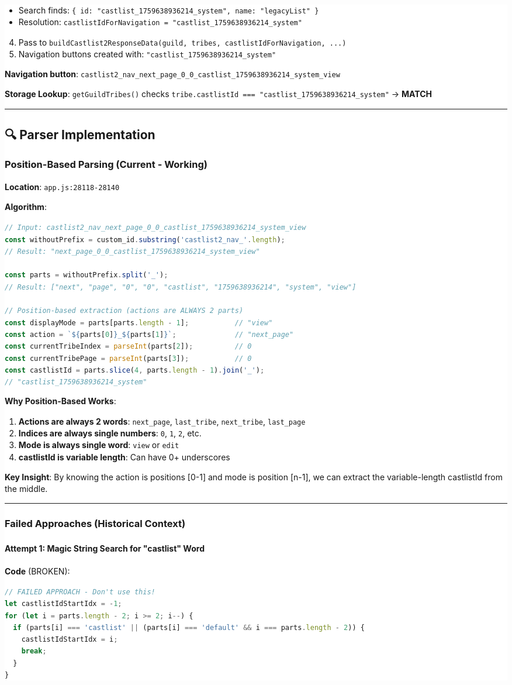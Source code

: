    ```javascript
   ```
   - Search finds: `{ id: "castlist_1759638936214_system", name: "legacyList" }`
   - Resolution: `castlistIdForNavigation = "castlist_1759638936214_system"`
4. Pass to `buildCastlist2ResponseData(guild, tribes, castlistIdForNavigation, ...)`
5. Navigation buttons created with: `"castlist_1759638936214_system"`

**Navigation button**: `castlist2_nav_next_page_0_0_castlist_1759638936214_system_view`

**Storage Lookup**: `getGuildTribes()` checks `tribe.castlistId === "castlist_1759638936214_system"` → **MATCH**

---

## 🔍 Parser Implementation

### Position-Based Parsing (Current - Working)

**Location**: `app.js:28118-28140`

**Algorithm**:
```javascript
// Input: castlist2_nav_next_page_0_0_castlist_1759638936214_system_view
const withoutPrefix = custom_id.substring('castlist2_nav_'.length);
// Result: "next_page_0_0_castlist_1759638936214_system_view"

const parts = withoutPrefix.split('_');
// Result: ["next", "page", "0", "0", "castlist", "1759638936214", "system", "view"]

// Position-based extraction (actions are ALWAYS 2 parts)
const displayMode = parts[parts.length - 1];           // "view"
const action = `${parts[0]}_${parts[1]}`;              // "next_page"
const currentTribeIndex = parseInt(parts[2]);          // 0
const currentTribePage = parseInt(parts[3]);           // 0
const castlistId = parts.slice(4, parts.length - 1).join('_');
// "castlist_1759638936214_system"
```

**Why Position-Based Works**:
1. **Actions are always 2 words**: `next_page`, `last_tribe`, `next_tribe`, `last_page`
2. **Indices are always single numbers**: `0`, `1`, `2`, etc.
3. **Mode is always single word**: `view` or `edit`
4. **castlistId is variable length**: Can have 0+ underscores

**Key Insight**: By knowing the action is positions [0-1] and mode is position [n-1], we can extract the variable-length castlistId from the middle.

---

### Failed Approaches (Historical Context)

#### Attempt 1: Magic String Search for "castlist" Word

**Code** (BROKEN):
```javascript
// FAILED APPROACH - Don't use this!
let castlistIdStartIdx = -1;
for (let i = parts.length - 2; i >= 2; i--) {
  if (parts[i] === 'castlist' || (parts[i] === 'default' && i === parts.length - 2)) {
    castlistIdStartIdx = i;
    break;
  }
}
```
